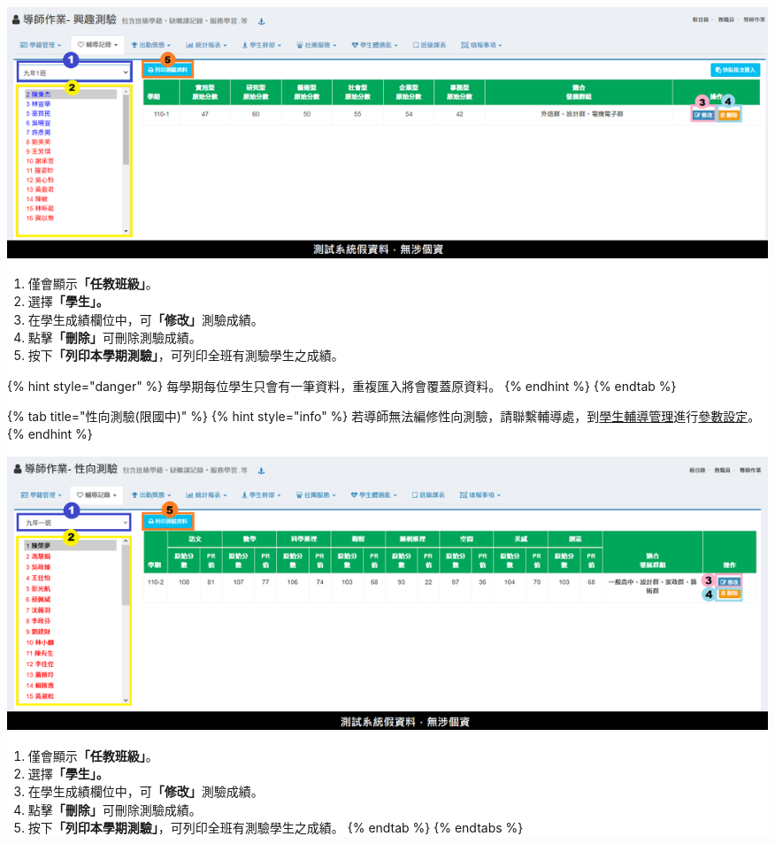 ![](../.gitbook/assets/tutor-counseling-interest1.png)

1. 僅會顯&#x793A;**「任教班級」**。
2. 選&#x64C7;**「學生」。**
3. 在學生成績欄位中，&#x53EF;**「修改」**&#x6E2C;驗成績。
4. 點&#x64CA;**「刪除」**&#x53EF;刪除測驗成績。
5. 按&#x4E0B;**「列印本學期測驗」**，可列印全班有測驗學生之成績。

{% hint style="danger" %}
每學期每位學生只會有一筆資料，重複匯入將會覆蓋原資料。
{% endhint %}
{% endtab %}

{% tab title="性向測驗(限國中)" %}
{% hint style="info" %}
若導師無法編修性向測驗，請聯繫輔導處，到[學生輔導管理](../undefined-1/sheng-guan-li.md)進行[參數設定](../undefined-1/sheng-guan-li.md#can-shu-she-ding)。
{% endhint %}

![](../.gitbook/assets/tutor-counseling-aptitude.png)

1. 僅會顯&#x793A;**「任教班級」**。
2. 選&#x64C7;**「學生」。**
3. 在學生成績欄位中，&#x53EF;**「修改」**&#x6E2C;驗成績。
4. 點&#x64CA;**「刪除」**&#x53EF;刪除測驗成績。
5. 按&#x4E0B;**「列印本學期測驗」**，可列印全班有測驗學生之成績。
{% endtab %}
{% endtabs %}
